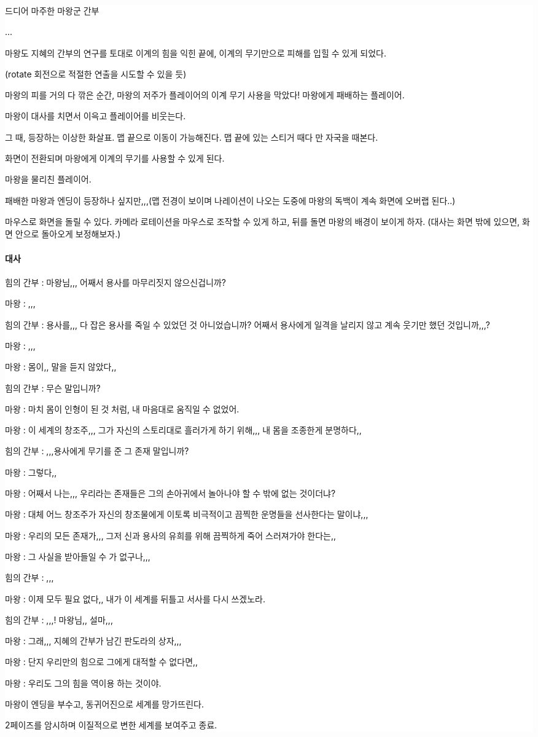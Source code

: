 드디어 마주한 마왕군 간부

...

마왕도 지혜의 간부의 연구를 토대로 이계의 힘을 익힌 끝에, 이계의 무기만으로 피해를 입힐 수 있게 되었다.

(rotate 회전으로 적절한 연출을 시도할 수 있을 듯)

마왕의 피를 거의 다 깎은 순간, 마왕의 저주가 플레이어의 이계 무기 사용을 막았다! 마왕에게 패배하는 플레이어.

마왕이 대사를 치면서 이윽고 플레이어를 비웃는다.

그 때, 등장하는 이상한 화살표. 맵 끝으로 이동이 가능해진다. 맵 끝에 있는 스티거 때다 만 자국을 때본다.

화면이 전환되며 마왕에게 이계의 무기를 사용할 수 있게 된다.

마왕을 물리친 플레이어.

패배한 마왕과 엔딩이 등장하나 싶지만,,,(맵 전경이 보이며 나레이션이 나오는 도중에 마왕의 독백이 계속 화면에 오버랩 된다..)

마우스로 화면을 돌릴 수 있다. 카메라 로테이션을 마우스로 조작할 수 있게 하고, 뒤를 돌면 마왕의 배경이 보이게 하자.
(대사는 화면 밖에 있으면, 화면 안으로 돌아오게 보정해보자.)

#### 대사

힘의 간부 : 마왕님,,, 어째서 용사를 마무리짓지 않으신겁니까?

마왕 : ,,,

힘의 간부 : 용사를,,, 다 잡은 용사를 죽일 수 있었던 것 아니었습니까? 어째서 용사에게 일격을 날리지 않고 계속 웃기만 했던 것입니까,,,?

마왕 : ,,,

마왕 : 몸이,, 말을 듣지 않았다,,

힘의 간부 : 무슨 말입니까?

마왕 : 마치 몸이 인형이 된 것 처럼, 내 마음대로 움직일 수 없었어.

마왕 : 이 세계의 창조주,,, 그가 자신의 스토리대로 흘러가게 하기 위해,,, 내 몸을 조종한게 분명하다,,

힘의 간부 : ,,,용사에게 무기를 준 그 존재 말입니까?

마왕 : 그렇다,,

마왕 : 어째서 나는,,, 우리라는 존재들은 그의 손아귀에서 놀아나야 할 수 밖에 없는 것이더냐?

마왕 : 대체 어느 창조주가 자신의 창조물에게 이토록 비극적이고 끔찍한 운명들을 선사한다는 말이냐,,,

마왕 : 우리의 모든 존재가,,, 그저 신과 용사의 유희를 위해 끔찍하게 죽어 스러져가야 한다는,,

마왕 : 그 사실을 받아들일 수 가 없구나,,,

힘의 간부 : ,,,

마왕 : 이제 모두 필요 없다,, 내가 이 세계를 뒤틀고 서사를 다시 쓰겠노라.

힘의 간부 : ,,,! 마왕님,, 설마,,,

마왕 : 그래,,, 지혜의 간부가 남긴 판도라의 상자,,,

마왕 : 단지 우리만의 힘으로 그에게 대적할 수 없다면,,

마왕 : 우리도 그의 힘을 역이용 하는 것이야.


마왕이 엔딩을 부수고, 동귀어진으로 세계를 망가뜨린다.

2페이즈를 암시하며 이질적으로 변한 세계를 보여주고 종료.
